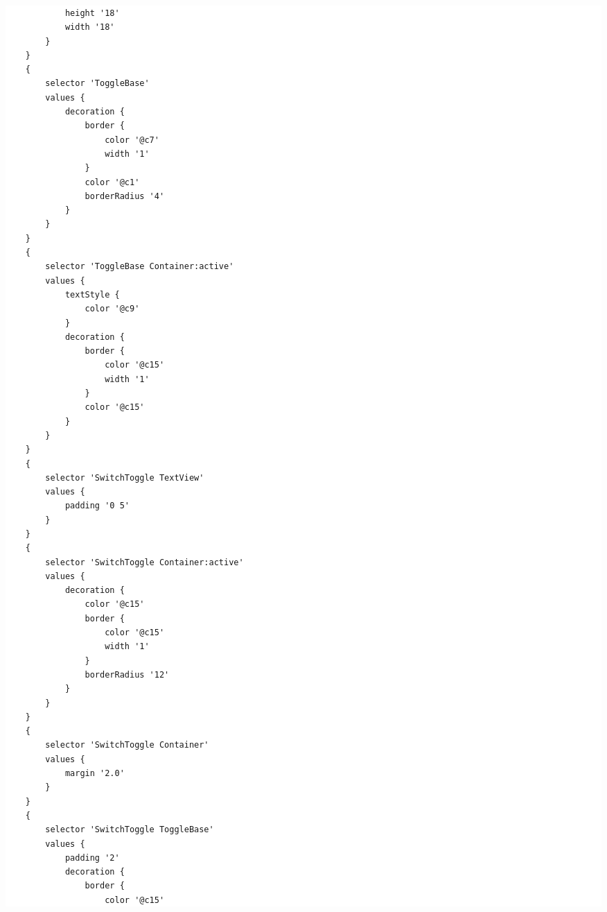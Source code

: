                 height '18'
                width '18'
            }
        }
        {
            selector 'ToggleBase'
            values {
                decoration {
                    border {
                        color '@c7'
                        width '1'
                    }
                    color '@c1'
                    borderRadius '4'
                }
            }
        }
        {
            selector 'ToggleBase Container:active'
            values {
                textStyle {
                    color '@c9'
                }
                decoration {
                    border {
                        color '@c15'
                        width '1'
                    }
                    color '@c15'
                }
            }
        }
        {
            selector 'SwitchToggle TextView'
            values {
                padding '0 5'
            }
        }
        {
            selector 'SwitchToggle Container:active'
            values {
                decoration {
                    color '@c15'
                    border {
                        color '@c15'
                        width '1'
                    }
                    borderRadius '12'
                }
            }
        }
        {
            selector 'SwitchToggle Container'
            values {
                margin '2.0'
            }
        }
        {
            selector 'SwitchToggle ToggleBase'
            values {
                padding '2'
                decoration {
                    border {
                        color '@c15'